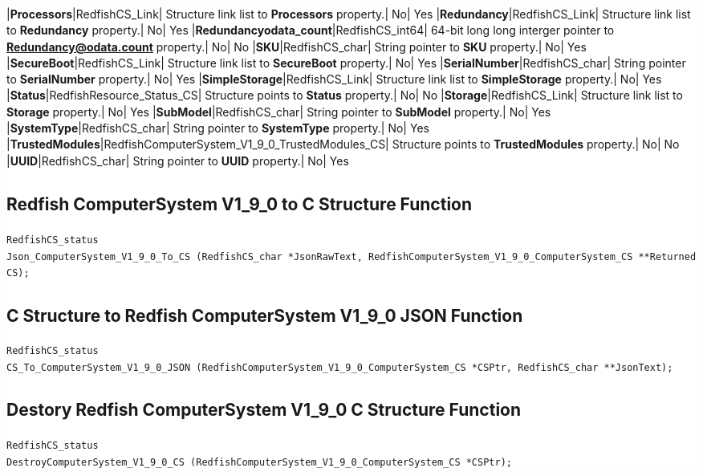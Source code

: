 |**Processors**|RedfishCS_Link| Structure link list to **Processors** property.| No| Yes
|**Redundancy**|RedfishCS_Link| Structure link list to **Redundancy** property.| No| Yes
|**Redundancyodata_count**|RedfishCS_int64| 64-bit long long interger pointer to **Redundancy@odata.count** property.| No| No
|**SKU**|RedfishCS_char| String pointer to **SKU** property.| No| Yes
|**SecureBoot**|RedfishCS_Link| Structure link list to **SecureBoot** property.| No| Yes
|**SerialNumber**|RedfishCS_char| String pointer to **SerialNumber** property.| No| Yes
|**SimpleStorage**|RedfishCS_Link| Structure link list to **SimpleStorage** property.| No| Yes
|**Status**|RedfishResource_Status_CS| Structure points to **Status** property.| No| No
|**Storage**|RedfishCS_Link| Structure link list to **Storage** property.| No| Yes
|**SubModel**|RedfishCS_char| String pointer to **SubModel** property.| No| Yes
|**SystemType**|RedfishCS_char| String pointer to **SystemType** property.| No| Yes
|**TrustedModules**|RedfishComputerSystem_V1_9_0_TrustedModules_CS| Structure points to **TrustedModules** property.| No| No
|**UUID**|RedfishCS_char| String pointer to **UUID** property.| No| Yes
## Redfish ComputerSystem V1_9_0 to C Structure Function
    RedfishCS_status
    Json_ComputerSystem_V1_9_0_To_CS (RedfishCS_char *JsonRawText, RedfishComputerSystem_V1_9_0_ComputerSystem_CS **ReturnedCS);

## C Structure to Redfish ComputerSystem V1_9_0 JSON Function
    RedfishCS_status
    CS_To_ComputerSystem_V1_9_0_JSON (RedfishComputerSystem_V1_9_0_ComputerSystem_CS *CSPtr, RedfishCS_char **JsonText);

## Destory Redfish ComputerSystem V1_9_0 C Structure Function
    RedfishCS_status
    DestroyComputerSystem_V1_9_0_CS (RedfishComputerSystem_V1_9_0_ComputerSystem_CS *CSPtr);

